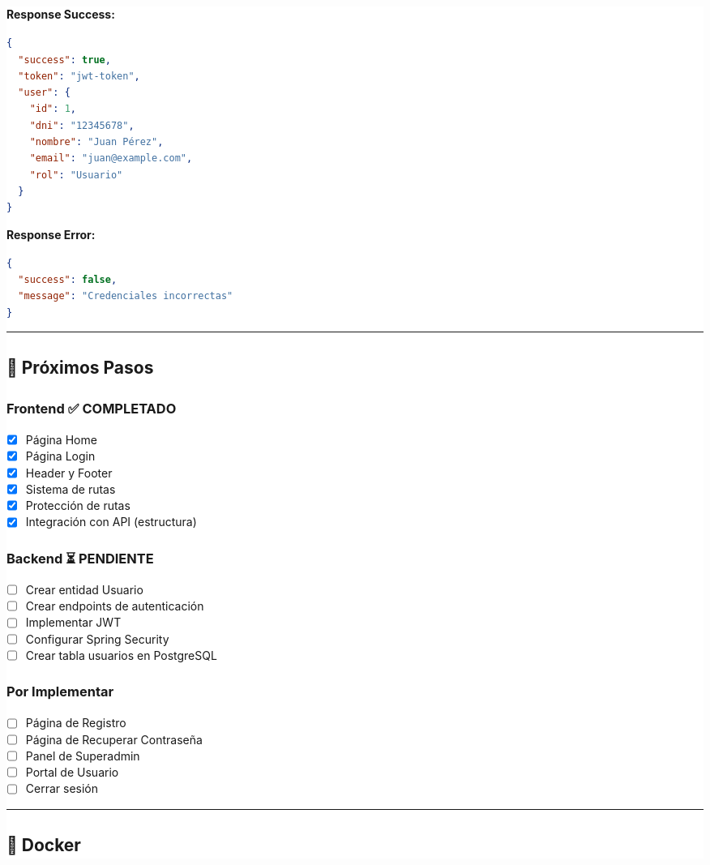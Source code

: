**Response Success:**
```json
{
  "success": true,
  "token": "jwt-token",
  "user": {
    "id": 1,
    "dni": "12345678",
    "nombre": "Juan Pérez",
    "email": "juan@example.com",
    "rol": "Usuario"
  }
}
```

**Response Error:**
```json
{
  "success": false,
  "message": "Credenciales incorrectas"
}
```

---

## 📝 Próximos Pasos

### Frontend ✅ COMPLETADO
- [x] Página Home
- [x] Página Login
- [x] Header y Footer
- [x] Sistema de rutas
- [x] Protección de rutas
- [x] Integración con API (estructura)

### Backend ⏳ PENDIENTE
- [ ] Crear entidad Usuario
- [ ] Crear endpoints de autenticación
- [ ] Implementar JWT
- [ ] Configurar Spring Security
- [ ] Crear tabla usuarios en PostgreSQL

### Por Implementar
- [ ] Página de Registro
- [ ] Página de Recuperar Contraseña
- [ ] Panel de Superadmin
- [ ] Portal de Usuario
- [ ] Cerrar sesión

---

## 🐳 Docker
